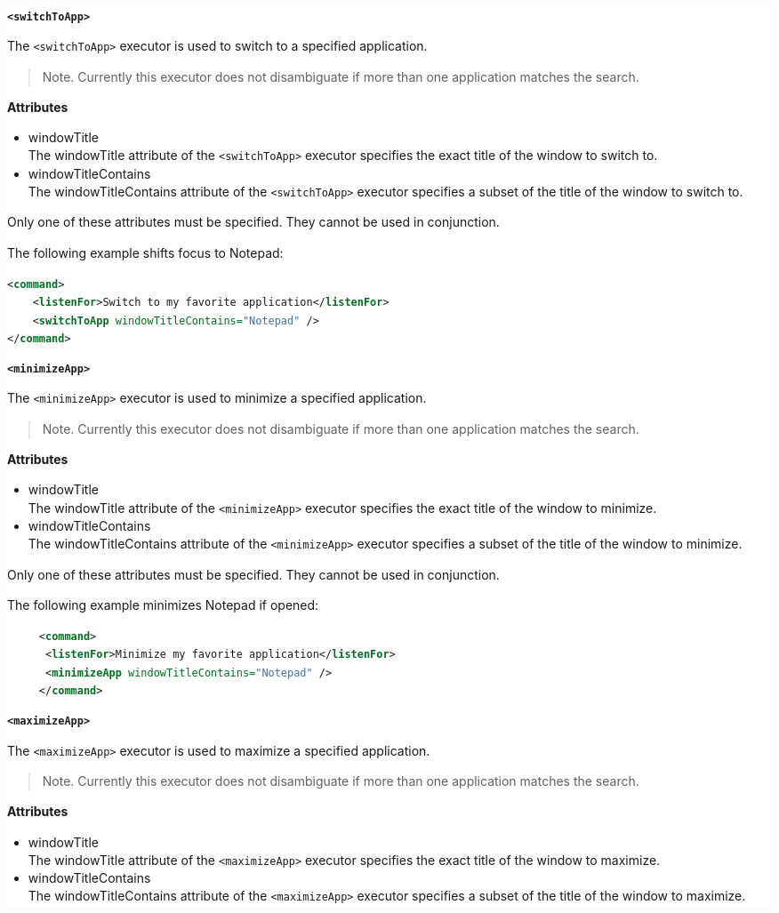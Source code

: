 **```<switchToApp>```**
 
The ```<switchToApp>``` executor is used to switch to a specified application.

> Note. Currently this executor does not disambiguate if more than one application matches the search.

**Attributes**
- windowTitle  
The windowTitle attribute of the ```<switchToApp>``` executor specifies the exact title of the window to switch to.
- windowTitleContains  
The windowTitleContains attribute of the ```<switchToApp>``` executor specifies a subset of the title of the window to switch to.  

Only one of these attributes must be specified. They cannot be used in conjunction.  
 
The following example shifts focus to Notepad:
```xml
<command>
    <listenFor>Switch to my favorite application</listenFor>
    <switchToApp windowTitleContains="Notepad" />
</command>
```

**```<minimizeApp>```**

The ```<minimizeApp>``` executor is used to minimize a specified application.

> Note. Currently this executor does not disambiguate if more than one application matches the search.

**Attributes**
- windowTitle  
The windowTitle attribute of the ```<minimizeApp>``` executor specifies the exact title of the window to minimize.
- windowTitleContains  
The windowTitleContains attribute of the ```<minimizeApp>``` executor specifies a subset of the title of the window to minimize.  

Only one of these attributes must be specified. They cannot be used in conjunction.  
 
The following example minimizes Notepad if opened:
```xml
     <command>
      <listenFor>Minimize my favorite application</listenFor>
      <minimizeApp windowTitleContains="Notepad" />
     </command>
```

**```<maximizeApp>```**
 
The ```<maximizeApp>``` executor is used to maximize a specified application.

> Note. Currently this executor does not disambiguate if more than one application matches the search.

**Attributes**
- windowTitle  
The windowTitle attribute of the ```<maximizeApp>``` executor specifies the exact title of the window to maximize.
- windowTitleContains  
The windowTitleContains attribute of the ```<maximizeApp>``` executor specifies a subset of the title of the window to maximize.  
